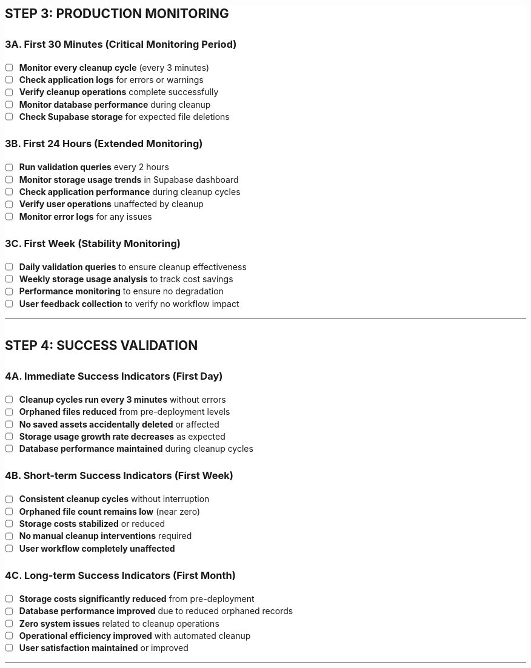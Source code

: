 ## STEP 3: PRODUCTION MONITORING

### 3A. First 30 Minutes (Critical Monitoring Period)
- [ ] **Monitor every cleanup cycle** (every 3 minutes)
- [ ] **Check application logs** for errors or warnings
- [ ] **Verify cleanup operations** complete successfully
- [ ] **Monitor database performance** during cleanup
- [ ] **Check Supabase storage** for expected file deletions

### 3B. First 24 Hours (Extended Monitoring)
- [ ] **Run validation queries** every 2 hours
- [ ] **Monitor storage usage trends** in Supabase dashboard
- [ ] **Check application performance** during cleanup cycles
- [ ] **Verify user operations** unaffected by cleanup
- [ ] **Monitor error logs** for any issues

### 3C. First Week (Stability Monitoring)
- [ ] **Daily validation queries** to ensure cleanup effectiveness
- [ ] **Weekly storage usage analysis** to track cost savings
- [ ] **Performance monitoring** to ensure no degradation
- [ ] **User feedback collection** to verify no workflow impact

---

## STEP 4: SUCCESS VALIDATION

### 4A. Immediate Success Indicators (First Day)
- [ ] **Cleanup cycles run every 3 minutes** without errors
- [ ] **Orphaned files reduced** from pre-deployment levels
- [ ] **No saved assets accidentally deleted** or affected
- [ ] **Storage usage growth rate decreases** as expected
- [ ] **Database performance maintained** during cleanup cycles

### 4B. Short-term Success Indicators (First Week)
- [ ] **Consistent cleanup cycles** without interruption
- [ ] **Orphaned file count remains low** (near zero)
- [ ] **Storage costs stabilized** or reduced
- [ ] **No manual cleanup interventions** required
- [ ] **User workflow completely unaffected**

### 4C. Long-term Success Indicators (First Month)
- [ ] **Storage costs significantly reduced** from pre-deployment
- [ ] **Database performance improved** due to reduced orphaned records
- [ ] **Zero system issues** related to cleanup operations
- [ ] **Operational efficiency improved** with automated cleanup
- [ ] **User satisfaction maintained** or improved

---
